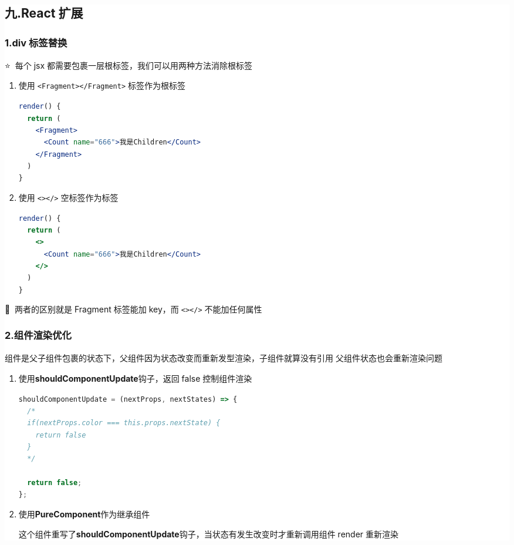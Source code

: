 ## 九.React 扩展

### 1.div 标签替换

:star: ​ 每个 jsx 都需要包裹一层根标签，我们可以用两种方法消除根标签

1. 使用 `<Fragment></Fragment>` 标签作为根标签

   ```jsx
   render() {
     return (
       <Fragment>
         <Count name="666">我是Children</Count>
       </Fragment>
     )
   }
   ```

2. 使用 `<></>` 空标签作为标签

   ```jsx
   render() {
     return (
       <>
         <Count name="666">我是Children</Count>
       </>
     )
   }
   ```

:key: ​ 两者的区别就是 Fragment 标签能加 key，而 `<></>` 不能加任何属性

### 2.组件渲染优化

组件是父子组件包裹的状态下，父组件因为状态改变而重新发型渲染，子组件就算没有引用
父组件状态也会重新渲染问题

1. 使用**shouldComponentUpdate**钩子，返回 false 控制组件渲染

   ```jsx
   shouldComponentUpdate = (nextProps, nextStates) => {
     /* 
     if(nextProps.color === this.props.nextState) {
       return false
     }
     */

     return false;
   };
   ```

2. 使用**PureComponent**作为继承组件

   这个组件重写了**shouldComponentUpdate**钩子，当状态有发生改变时才重新调用组件
   render 重新渲染
